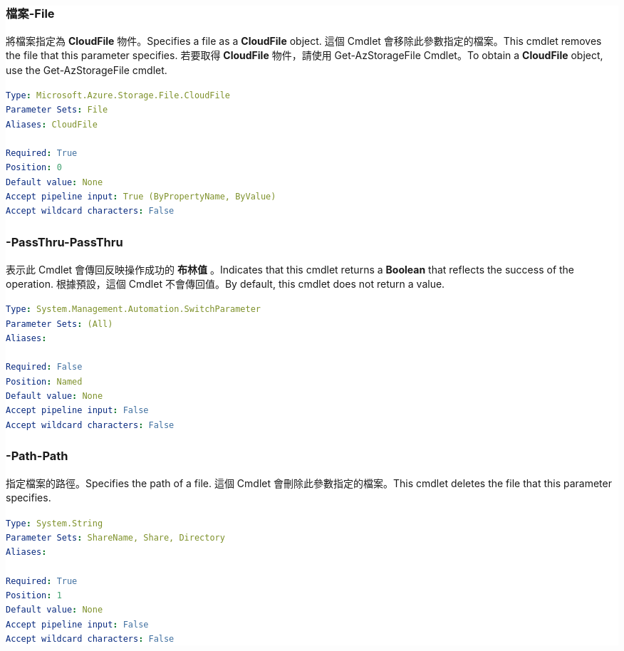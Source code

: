 ### <span data-ttu-id="0742a-136">檔案</span><span class="sxs-lookup"><span data-stu-id="0742a-136">-File</span></span>
<span data-ttu-id="0742a-137">將檔案指定為 **CloudFile** 物件。</span><span class="sxs-lookup"><span data-stu-id="0742a-137">Specifies a file as a **CloudFile** object.</span></span>
<span data-ttu-id="0742a-138">這個 Cmdlet 會移除此參數指定的檔案。</span><span class="sxs-lookup"><span data-stu-id="0742a-138">This cmdlet removes the file that this parameter specifies.</span></span>
<span data-ttu-id="0742a-139">若要取得 **CloudFile** 物件，請使用 Get-AzStorageFile Cmdlet。</span><span class="sxs-lookup"><span data-stu-id="0742a-139">To obtain a **CloudFile** object, use the Get-AzStorageFile cmdlet.</span></span>

```yaml
Type: Microsoft.Azure.Storage.File.CloudFile
Parameter Sets: File
Aliases: CloudFile

Required: True
Position: 0
Default value: None
Accept pipeline input: True (ByPropertyName, ByValue)
Accept wildcard characters: False
```

### <span data-ttu-id="0742a-140">-PassThru</span><span class="sxs-lookup"><span data-stu-id="0742a-140">-PassThru</span></span>
<span data-ttu-id="0742a-141">表示此 Cmdlet 會傳回反映操作成功的 **布林值** 。</span><span class="sxs-lookup"><span data-stu-id="0742a-141">Indicates that this cmdlet returns a **Boolean** that reflects the success of the operation.</span></span>
<span data-ttu-id="0742a-142">根據預設，這個 Cmdlet 不會傳回值。</span><span class="sxs-lookup"><span data-stu-id="0742a-142">By default, this cmdlet does not return a value.</span></span>

```yaml
Type: System.Management.Automation.SwitchParameter
Parameter Sets: (All)
Aliases:

Required: False
Position: Named
Default value: None
Accept pipeline input: False
Accept wildcard characters: False
```

### <span data-ttu-id="0742a-143">-Path</span><span class="sxs-lookup"><span data-stu-id="0742a-143">-Path</span></span>
<span data-ttu-id="0742a-144">指定檔案的路徑。</span><span class="sxs-lookup"><span data-stu-id="0742a-144">Specifies the path of a file.</span></span>
<span data-ttu-id="0742a-145">這個 Cmdlet 會刪除此參數指定的檔案。</span><span class="sxs-lookup"><span data-stu-id="0742a-145">This cmdlet deletes the file that this parameter specifies.</span></span>

```yaml
Type: System.String
Parameter Sets: ShareName, Share, Directory
Aliases:

Required: True
Position: 1
Default value: None
Accept pipeline input: False
Accept wildcard characters: False
```

